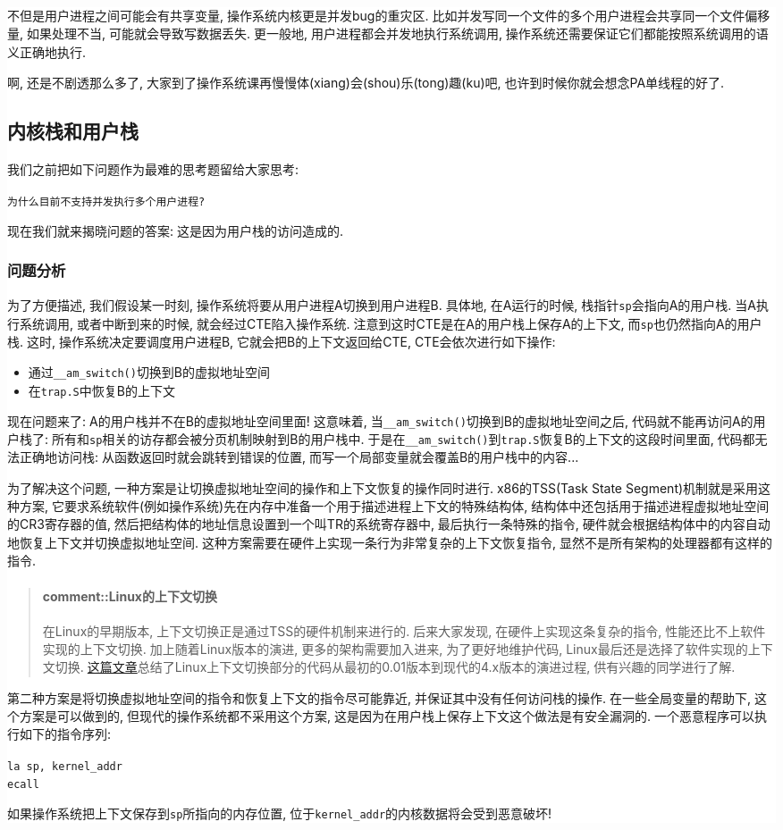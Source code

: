 [heisenbug]: https://en.wikipedia.org/wiki/Heisenbug

不但是用户进程之间可能会有共享变量, 操作系统内核更是并发bug的重灾区.
比如并发写同一个文件的多个用户进程会共享同一个文件偏移量,
如果处理不当, 可能就会导致写数据丢失.
更一般地, 用户进程都会并发地执行系统调用,
操作系统还需要保证它们都能按照系统调用的语义正确地执行.

啊, 还是不剧透那么多了, 大家到了操作系统课再慢慢体(xiang)会(shou)乐(tong)趣(ku)吧,
也许到时候你就会想念PA单线程的好了.

## 内核栈和用户栈

我们之前把如下问题作为最难的思考题留给大家思考:
```
为什么目前不支持并发执行多个用户进程?
```
现在我们就来揭晓问题的答案: 这是因为用户栈的访问造成的.

### 问题分析

为了方便描述, 我们假设某一时刻, 操作系统将要从用户进程A切换到用户进程B.
具体地, 在A运行的时候, 栈指针`sp`会指向A的用户栈.
当A执行系统调用, 或者中断到来的时候, 就会经过CTE陷入操作系统.
注意到这时CTE是在A的用户栈上保存A的上下文, 而`sp`也仍然指向A的用户栈.
这时, 操作系统决定要调度用户进程B, 它就会把B的上下文返回给CTE,
CTE会依次进行如下操作:
* 通过`__am_switch()`切换到B的虚拟地址空间
* 在`trap.S`中恢复B的上下文

现在问题来了: A的用户栈并不在B的虚拟地址空间里面!
这意味着, 当`__am_switch()`切换到B的虚拟地址空间之后, 代码就不能再访问A的用户栈了:
所有和`sp`相关的访存都会被分页机制映射到B的用户栈中.
于是在`__am_switch()`到`trap.S`恢复B的上下文的这段时间里面, 代码都无法正确地访问栈:
从函数返回时就会跳转到错误的位置, 而写一个局部变量就会覆盖B的用户栈中的内容...

为了解决这个问题, 一种方案是让切换虚拟地址空间的操作和上下文恢复的操作同时进行.
x86的TSS(Task State Segment)机制就是采用这种方案,
它要求系统软件(例如操作系统)先在内存中准备一个用于描述进程上下文的特殊结构体,
结构体中还包括用于描述进程虚拟地址空间的CR3寄存器的值,
然后把结构体的地址信息设置到一个叫TR的系统寄存器中,
最后执行一条特殊的指令, 硬件就会根据结构体中的内容自动地恢复上下文并切换虚拟地址空间.
这种方案需要在硬件上实现一条行为非常复杂的上下文恢复指令,
显然不是所有架构的处理器都有这样的指令.

> #### comment::Linux的上下文切换
> 在Linux的早期版本, 上下文切换正是通过TSS的硬件机制来进行的.
> 后来大家发现, 在硬件上实现这条复杂的指令, 性能还比不上软件实现的上下文切换.
> 加上随着Linux版本的演进, 更多的架构需要加入进来,
> 为了更好地维护代码, Linux最后还是选择了软件实现的上下文切换.
> [这篇文章][linux context switch]总结了Linux上下文切换部分的代码从最初的0.01版本到现代的4.x版本的演进过程,
> 供有兴趣的同学进行了解.

[linux context switch]: https://www.maizure.org/projects/evolution_x86_context_switch_linux/

第二种方案是将切换虚拟地址空间的指令和恢复上下文的指令尽可能靠近, 并保证其中没有任何访问栈的操作.
在一些全局变量的帮助下, 这个方案是可以做到的, 但现代的操作系统都不采用这个方案,
这是因为在用户栈上保存上下文这个做法是有安全漏洞的.
一个恶意程序可以执行如下的指令序列:
```
la sp, kernel_addr
ecall
```
如果操作系统把上下文保存到`sp`所指向的内存位置,
位于`kernel_addr`的内核数据将会受到恶意破坏!


[cooperative]: https://en.wikipedia.org/wiki/Cooperative_multitasking
[plic]: https://github.com/riscv/riscv-plic-spec/blob/master/riscv-plic.adoc
[preemptive]: https://en.wikipedia.org/wiki/Preemption_(computing)#Preemptive_multitasking
[aslr]: https://static.googleusercontent.com/media/research.google.com/en//pubs/archive/44271.pdf